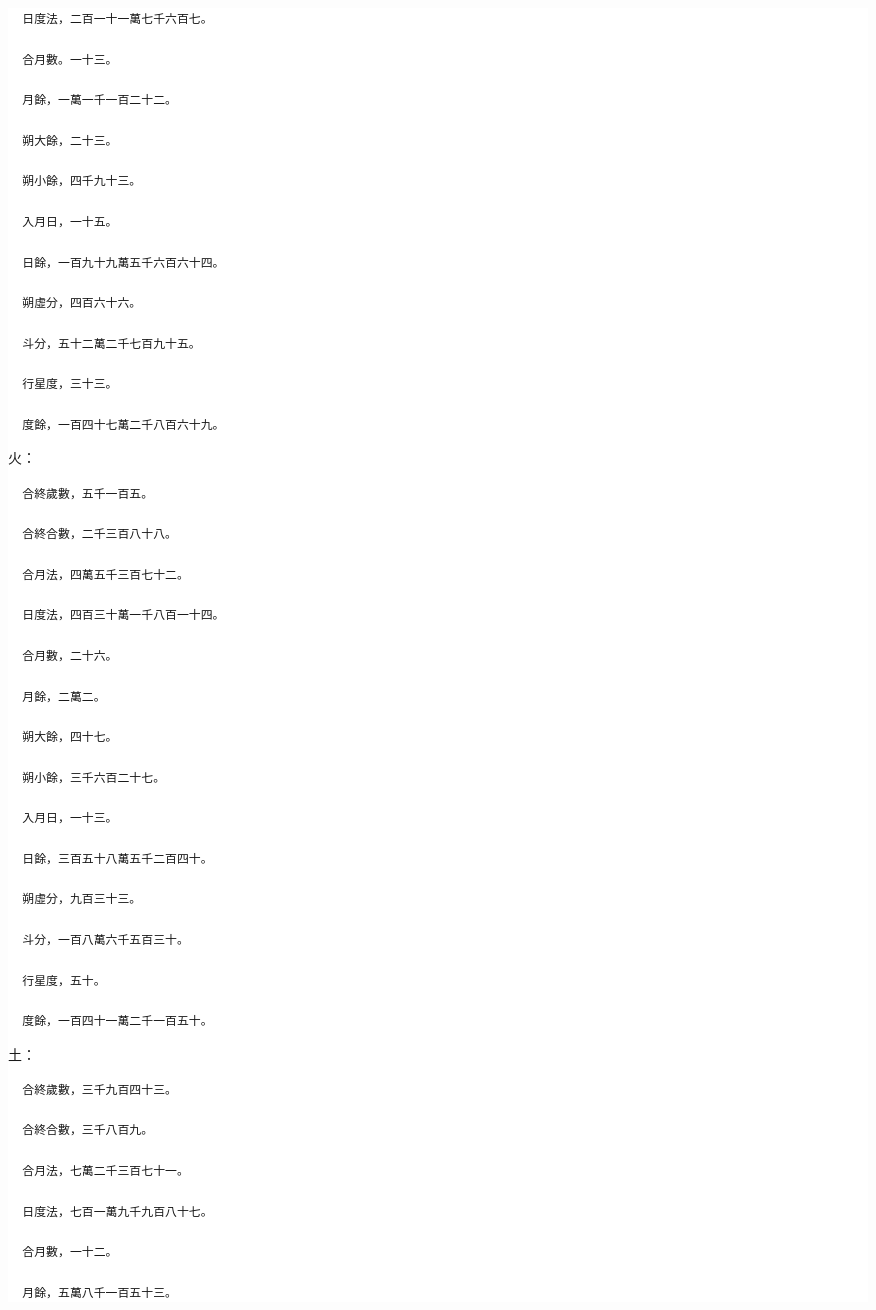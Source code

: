       日度法，二百一十一萬七千六百七。  

      合月數。一十三。  

      月餘，一萬一千一百二十二。  

      朔大餘，二十三。  

      朔小餘，四千九十三。  

      入月日，一十五。  

      日餘，一百九十九萬五千六百六十四。  

      朔虛分，四百六十六。  

      斗分，五十二萬二千七百九十五。  

      行星度，三十三。  

      度餘，一百四十七萬二千八百六十九。

火：  

      合終歲數，五千一百五。  

      合終合數，二千三百八十八。  

      合月法，四萬五千三百七十二。  

      日度法，四百三十萬一千八百一十四。  

      合月數，二十六。  

      月餘，二萬二。  

      朔大餘，四十七。  

      朔小餘，三千六百二十七。  

      入月日，一十三。  

      日餘，三百五十八萬五千二百四十。  

      朔虛分，九百三十三。  

      斗分，一百八萬六千五百三十。  

      行星度，五十。  

      度餘，一百四十一萬二千一百五十。

土：  

      合終歲數，三千九百四十三。  

      合終合數，三千八百九。  

      合月法，七萬二千三百七十一。  

      日度法，七百一萬九千九百八十七。  

      合月數，一十二。  

      月餘，五萬八千一百五十三。  
